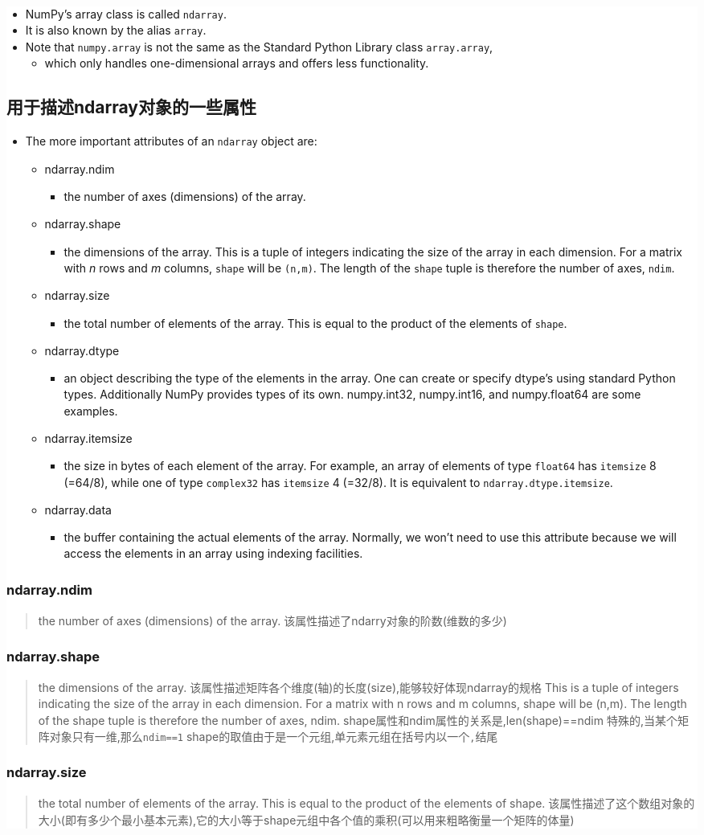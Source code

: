 - NumPy’s array class is called `ndarray`. 
- It is also known by the alias `array`. 
- Note that `numpy.array` is not the same as the Standard Python Library class `array.array`, 
  - which only handles one-dimensional arrays and offers less functionality. 

## 用于描述ndarray对象的一些属性

- The more important attributes of an `ndarray` object are:

  - ndarray.ndim
    - the number of axes (dimensions) of the array.

  - ndarray.shape
    - the dimensions of the array. This is a tuple of integers indicating the size of the array in each dimension. For a matrix with *n* rows and *m* columns, `shape` will be `(n,m)`. The length of the `shape` tuple is therefore the number of axes, `ndim`.

  - ndarray.size
    - the total number of elements of the array. This is equal to the product of the elements of `shape`.

  - ndarray.dtype
    - an object describing the type of the elements in the array. One can create or specify dtype’s using standard Python types. Additionally NumPy provides types of its own. numpy.int32, numpy.int16, and numpy.float64 are some examples.

  - ndarray.itemsize
    - the size in bytes of each element of the array. For example, an array of elements of type `float64` has `itemsize` 8 (=64/8), while one of type `complex32` has `itemsize` 4 (=32/8). It is equivalent to `ndarray.dtype.itemsize`.

  - ndarray.data
    - the buffer containing the actual elements of the array. Normally, we won’t need to use this attribute because we will access the elements in an array using indexing facilities.



### ndarray.ndim

>the number of axes (dimensions) of the array.
>该属性描述了ndarry对象的阶数(维数的多少)

### ndarray.shape

>the dimensions of the array. 
>该属性描述矩阵各个维度(轴)的长度(size),能够较好体现ndarray的规格
>This is a tuple of integers indicating the size of the array in each dimension. 
>For a matrix with n rows and m columns, shape will be (n,m). The length of the shape tuple is therefore the number of axes, ndim.
>shape属性和ndim属性的关系是,len(shape)==ndim
>特殊的,当某个矩阵对象只有一维,那么`ndim==1` shape的取值由于是一个元组,单元素元组在括号内以一个`,`结尾

### ndarray.size

>the total number of elements of the array. This is equal to the product of the elements of shape.
>该属性描述了这个数组对象的大小(即有多少个最小基本元素),它的大小等于shape元组中各个值的乘积(可以用来粗略衡量一个矩阵的体量)
